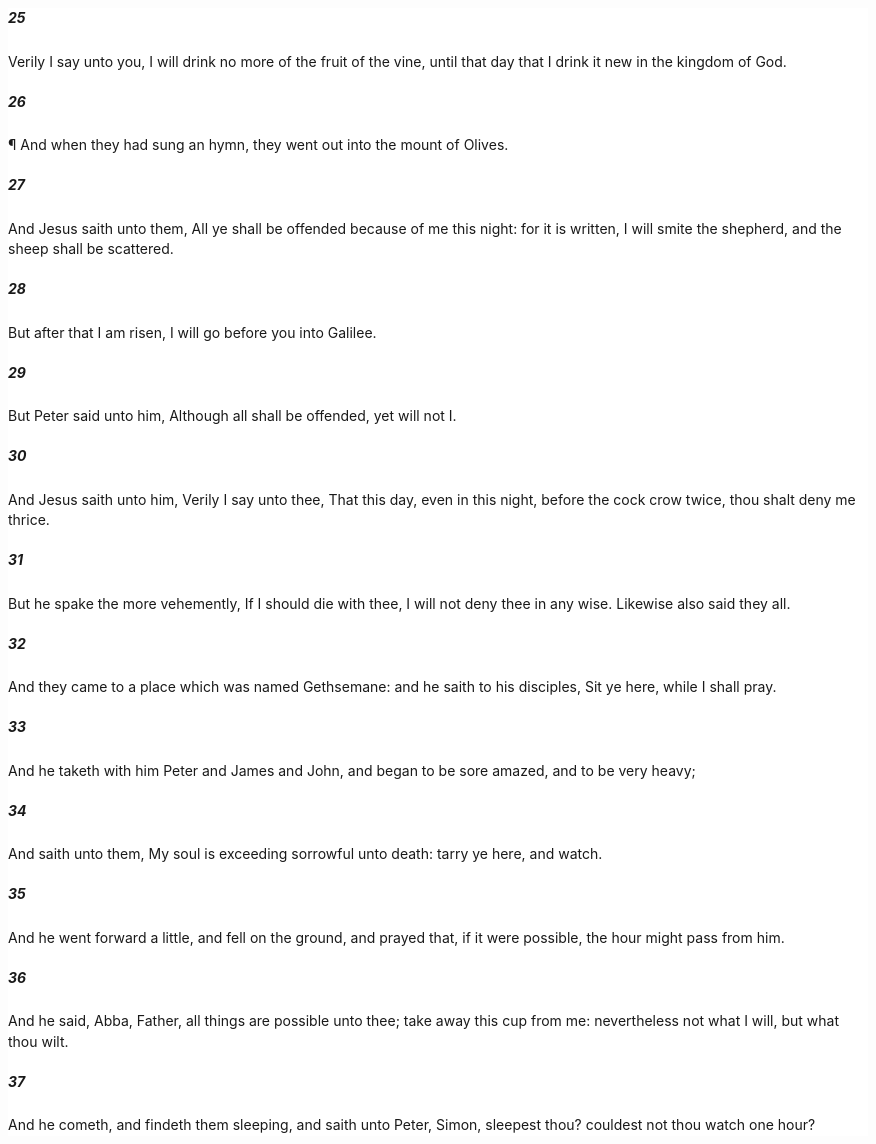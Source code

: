 ##### 25

Verily I say unto you, I will drink no more of the fruit of the vine, until that day that I drink it new in the kingdom of God.

##### 26

¶ And when they had sung an hymn, they went out into the mount of Olives.

##### 27

And Jesus saith unto them, All ye shall be offended because of me this night: for it is written, I will smite the shepherd, and the sheep shall be scattered.

##### 28

But after that I am risen, I will go before you into Galilee.

##### 29

But Peter said unto him, Although all shall be offended, yet will not I.

##### 30

And Jesus saith unto him, Verily I say unto thee, That this day, even in this night, before the cock crow twice, thou shalt deny me thrice.

##### 31

But he spake the more vehemently, If I should die with thee, I will not deny thee in any wise. Likewise also said they all.

##### 32

And they came to a place which was named Gethsemane: and he saith to his disciples, Sit ye here, while I shall pray.

##### 33

And he taketh with him Peter and James and John, and began to be sore amazed, and to be very heavy;

##### 34

And saith unto them, My soul is exceeding sorrowful unto death: tarry ye here, and watch.

##### 35

And he went forward a little, and fell on the ground, and prayed that, if it were possible, the hour might pass from him.

##### 36

And he said, Abba, Father, all things are possible unto thee; take away this cup from me: nevertheless not what I will, but what thou wilt.

##### 37

And he cometh, and findeth them sleeping, and saith unto Peter, Simon, sleepest thou? couldest not thou watch one hour?
